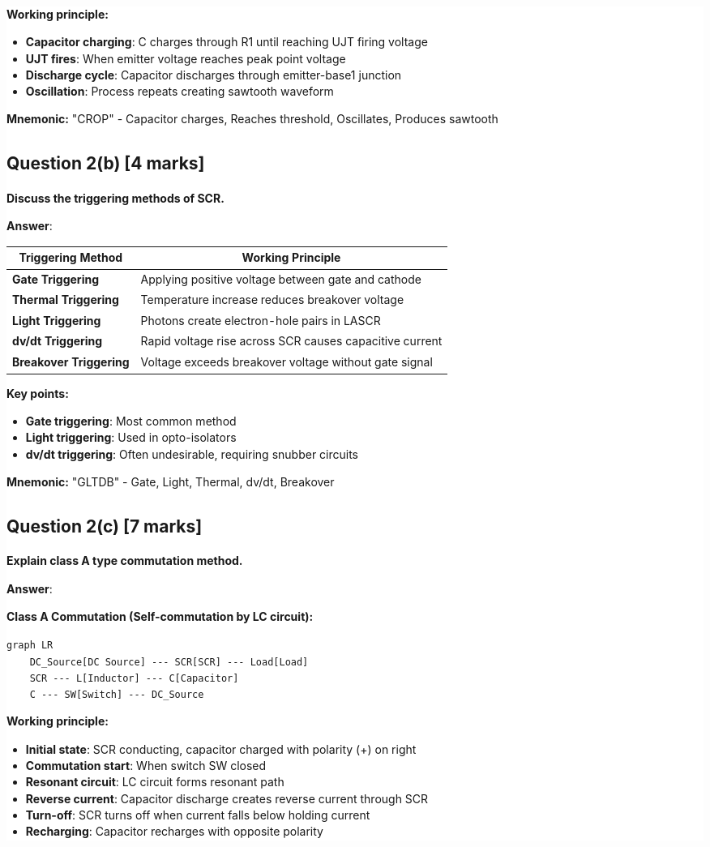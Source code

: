 **Working principle:**

- **Capacitor charging**: C charges through R1 until reaching UJT firing voltage
- **UJT fires**: When emitter voltage reaches peak point voltage
- **Discharge cycle**: Capacitor discharges through emitter-base1 junction
- **Oscillation**: Process repeats creating sawtooth waveform

**Mnemonic:** "CROP" - Capacitor charges, Reaches threshold, Oscillates, Produces sawtooth

## Question 2(b) [4 marks]

**Discuss the triggering methods of SCR.**

**Answer**:

| Triggering Method | Working Principle |
|-------------------|-------------------|
| **Gate Triggering** | Applying positive voltage between gate and cathode |
| **Thermal Triggering** | Temperature increase reduces breakover voltage |
| **Light Triggering** | Photons create electron-hole pairs in LASCR |
| **dv/dt Triggering** | Rapid voltage rise across SCR causes capacitive current |
| **Breakover Triggering** | Voltage exceeds breakover voltage without gate signal |

**Key points:**

- **Gate triggering**: Most common method
- **Light triggering**: Used in opto-isolators
- **dv/dt triggering**: Often undesirable, requiring snubber circuits

**Mnemonic:** "GLTDB" - Gate, Light, Thermal, dv/dt, Breakover

## Question 2(c) [7 marks]

**Explain class A type commutation method.**

**Answer**:

**Class A Commutation (Self-commutation by LC circuit):**

```mermaid
graph LR
    DC_Source[DC Source] --- SCR[SCR] --- Load[Load]
    SCR --- L[Inductor] --- C[Capacitor]
    C --- SW[Switch] --- DC_Source
```

**Working principle:**

- **Initial state**: SCR conducting, capacitor charged with polarity (+) on right
- **Commutation start**: When switch SW closed
- **Resonant circuit**: LC circuit forms resonant path
- **Reverse current**: Capacitor discharge creates reverse current through SCR
- **Turn-off**: SCR turns off when current falls below holding current
- **Recharging**: Capacitor recharges with opposite polarity
